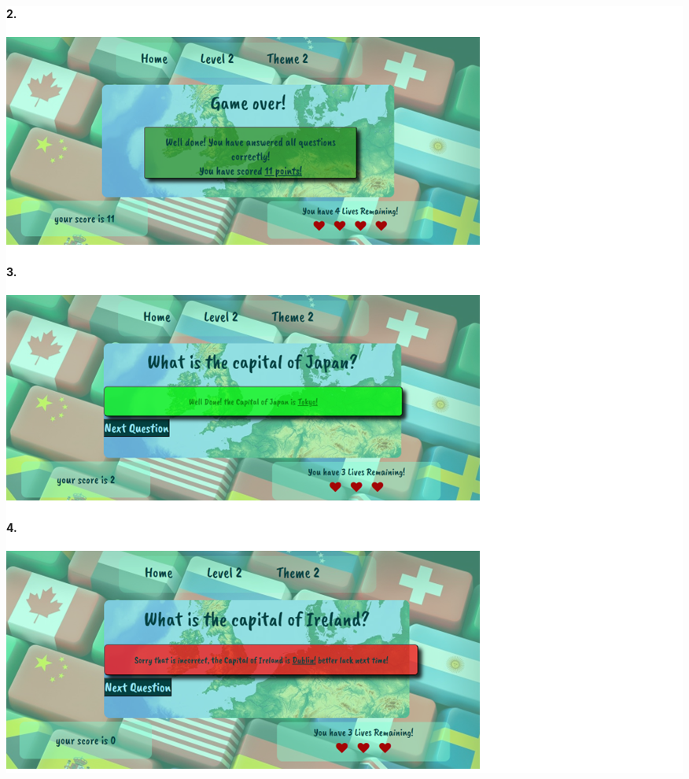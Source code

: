  #### 2.
 ![level 1 end of game message](assets/test-images/end-of-game-game-over.png)

 #### 3.
 ![correct message displayed score increased](assets/test-images/correct-message.png)

 #### 4.
 ![incorrect answer message displayed](assets/test-images/incorrect-message.png)
